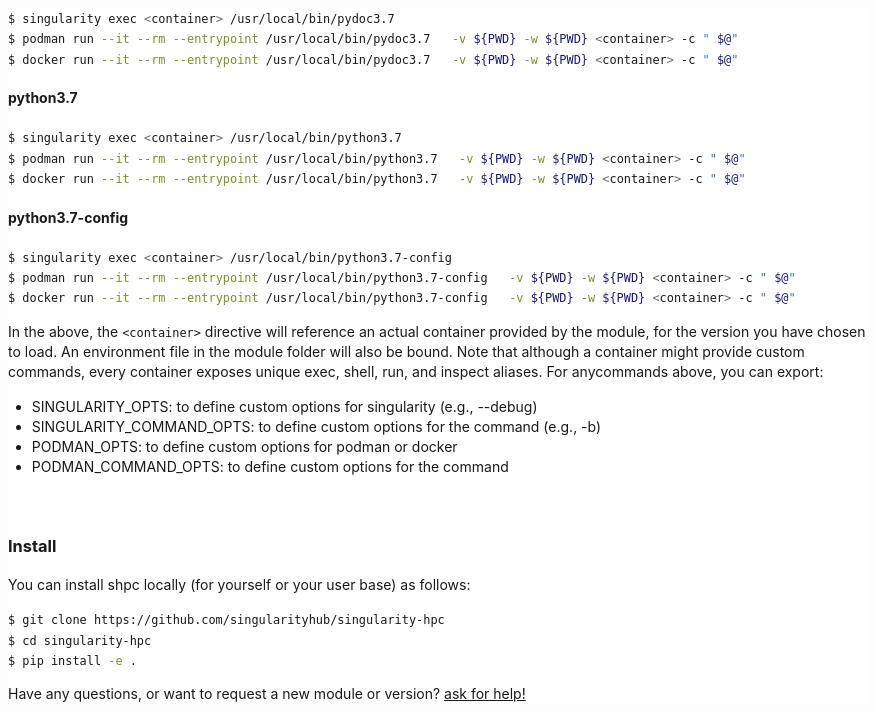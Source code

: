 ```bash
$ singularity exec <container> /usr/local/bin/pydoc3.7
$ podman run --it --rm --entrypoint /usr/local/bin/pydoc3.7   -v ${PWD} -w ${PWD} <container> -c " $@"
$ docker run --it --rm --entrypoint /usr/local/bin/pydoc3.7   -v ${PWD} -w ${PWD} <container> -c " $@"
```


#### python3.7

```bash
$ singularity exec <container> /usr/local/bin/python3.7
$ podman run --it --rm --entrypoint /usr/local/bin/python3.7   -v ${PWD} -w ${PWD} <container> -c " $@"
$ docker run --it --rm --entrypoint /usr/local/bin/python3.7   -v ${PWD} -w ${PWD} <container> -c " $@"
```


#### python3.7-config

```bash
$ singularity exec <container> /usr/local/bin/python3.7-config
$ podman run --it --rm --entrypoint /usr/local/bin/python3.7-config   -v ${PWD} -w ${PWD} <container> -c " $@"
$ docker run --it --rm --entrypoint /usr/local/bin/python3.7-config   -v ${PWD} -w ${PWD} <container> -c " $@"
```



In the above, the `<container>` directive will reference an actual container provided
by the module, for the version you have chosen to load. An environment file in the
module folder will also be bound. Note that although a container
might provide custom commands, every container exposes unique exec, shell, run, and
inspect aliases. For anycommands above, you can export:

 - SINGULARITY_OPTS: to define custom options for singularity (e.g., --debug)
 - SINGULARITY_COMMAND_OPTS: to define custom options for the command (e.g., -b)
 - PODMAN_OPTS: to define custom options for podman or docker
 - PODMAN_COMMAND_OPTS: to define custom options for the command

<br>

### Install

You can install shpc locally (for yourself or your user base) as follows:

```bash
$ git clone https://github.com/singularityhub/singularity-hpc
$ cd singularity-hpc
$ pip install -e .
```

Have any questions, or want to request a new module or version? [ask for help!](https://github.com/singularityhub/singularity-hpc/issues)